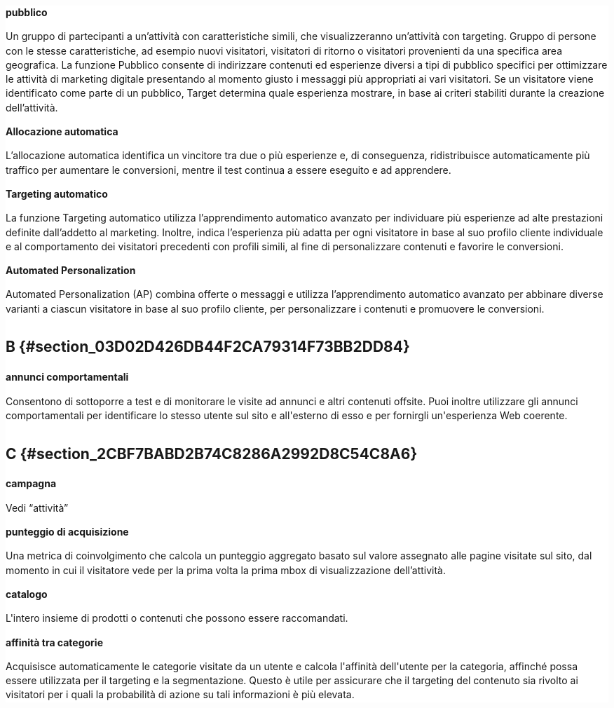 **pubblico**

Un gruppo di partecipanti a un’attività con caratteristiche simili, che visualizzeranno un’attività con targeting. Gruppo di persone con le stesse caratteristiche, ad esempio nuovi visitatori, visitatori di ritorno o visitatori provenienti da una specifica area geografica. La funzione Pubblico consente di indirizzare contenuti ed esperienze diversi a tipi di pubblico specifici per ottimizzare le attività di marketing digitale presentando al momento giusto i messaggi più appropriati ai vari visitatori. Se un visitatore viene identificato come parte di un pubblico, Target determina quale esperienza mostrare, in base ai criteri stabiliti durante la creazione dell’attività.

**Allocazione automatica**

L’allocazione automatica identifica un vincitore tra due o più esperienze e, di conseguenza, ridistribuisce automaticamente più traffico per aumentare le conversioni, mentre il test continua a essere eseguito e ad apprendere.

**Targeting automatico**

La funzione Targeting automatico utilizza l’apprendimento automatico avanzato per individuare più esperienze ad alte prestazioni definite dall’addetto al marketing. Inoltre, indica l’esperienza più adatta per ogni visitatore in base al suo profilo cliente individuale e al comportamento dei visitatori precedenti con profili simili, al fine di personalizzare contenuti e favorire le conversioni.

**Automated Personalization**

Automated Personalization (AP) combina offerte o messaggi e utilizza l’apprendimento automatico avanzato per abbinare diverse varianti a ciascun visitatore in base al suo profilo cliente, per personalizzare i contenuti e promuovere le conversioni.

## B {#section_03D02D426DB44F2CA79314F73BB2DD84}

**annunci comportamentali**

Consentono di sottoporre a test e di monitorare le visite ad annunci e altri contenuti offsite. Puoi inoltre utilizzare gli annunci comportamentali per identificare lo stesso utente sul sito e all&#39;esterno di esso e per fornirgli un&#39;esperienza Web coerente.

## C {#section_2CBF7BABD2B74C8286A2992D8C54C8A6}

**campagna**

Vedi “attività”

**punteggio di acquisizione**

Una metrica di coinvolgimento che calcola un punteggio aggregato basato sul valore assegnato alle pagine visitate sul sito, dal momento in cui il visitatore vede per la prima volta la prima mbox di visualizzazione dell’attività.

**catalogo**

L&#39;intero insieme di prodotti o contenuti che possono essere raccomandati.

**affinità tra categorie**

Acquisisce automaticamente le categorie visitate da un utente e calcola l&#39;affinità dell&#39;utente per la categoria, affinché possa essere utilizzata per il targeting e la segmentazione. Questo è utile per assicurare che il targeting del contenuto sia rivolto ai visitatori per i quali la probabilità di azione su tali informazioni è più elevata.
